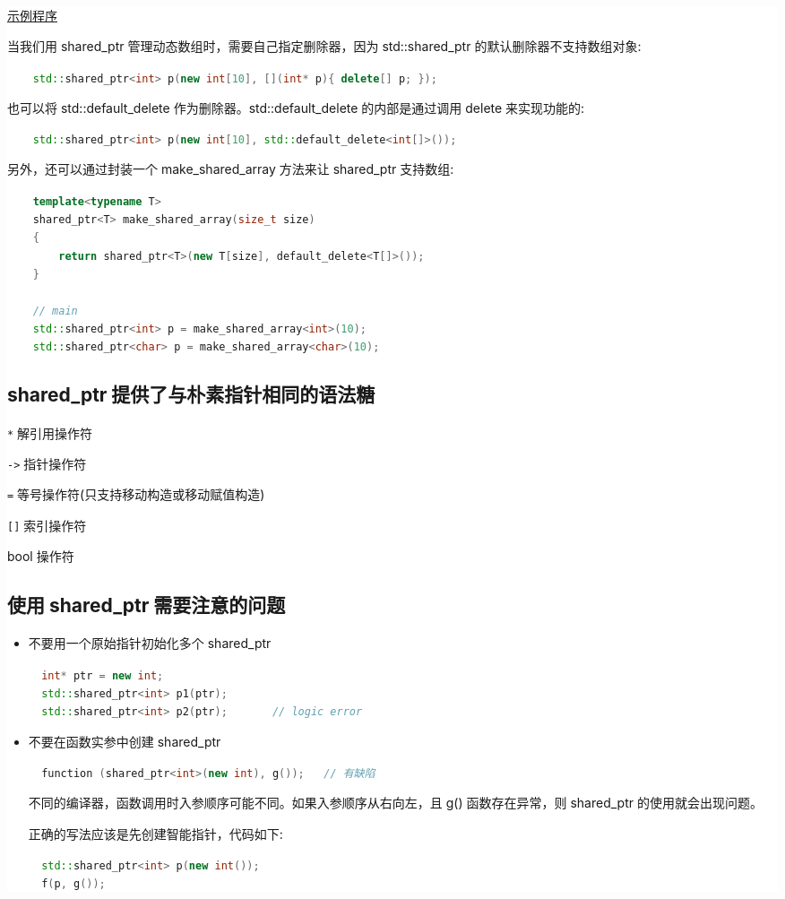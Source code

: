 [示例程序](2-shared_ptr/sp_deleter.cpp)

当我们用 shared_ptr 管理动态数组时，需要自己指定删除器，因为 std::shared_ptr 的默认删除器不支持数组对象:
```c++
    std::shared_ptr<int> p(new int[10], [](int* p){ delete[] p; });
```
也可以将 std::default_delete 作为删除器。std::default_delete 的内部是通过调用 delete 来实现功能的:
```c++
    std::shared_ptr<int> p(new int[10], std::default_delete<int[]>());
```
另外，还可以通过封装一个 make_shared_array 方法来让 shared_ptr 支持数组:
```c++
    template<typename T>
    shared_ptr<T> make_shared_array(size_t size)
    {
        return shared_ptr<T>(new T[size], default_delete<T[]>());
    }
    
    // main
    std::shared_ptr<int> p = make_shared_array<int>(10);
    std::shared_ptr<char> p = make_shared_array<char>(10);
```


## shared_ptr 提供了与朴素指针相同的语法糖

`*`   解引用操作符

`->`  指针操作符

`=`   等号操作符(只支持移动构造或移动赋值构造)

`[]`  索引操作符

bool 操作符


## 使用 shared_ptr 需要注意的问题

- 不要用一个原始指针初始化多个 shared_ptr
  ```c++
    int* ptr = new int;
    std::shared_ptr<int> p1(ptr);
    std::shared_ptr<int> p2(ptr);       // logic error
  ```

- 不要在函数实参中创建 shared_ptr
  ```c++
    function (shared_ptr<int>(new int), g());   // 有缺陷
  ```
  不同的编译器，函数调用时入参顺序可能不同。如果入参顺序从右向左，且 g() 函数存在异常，则 shared_ptr 的使用就会出现问题。
  
  正确的写法应该是先创建智能指针，代码如下:
  ```c++
    std::shared_ptr<int> p(new int());
    f(p, g());
  ```
